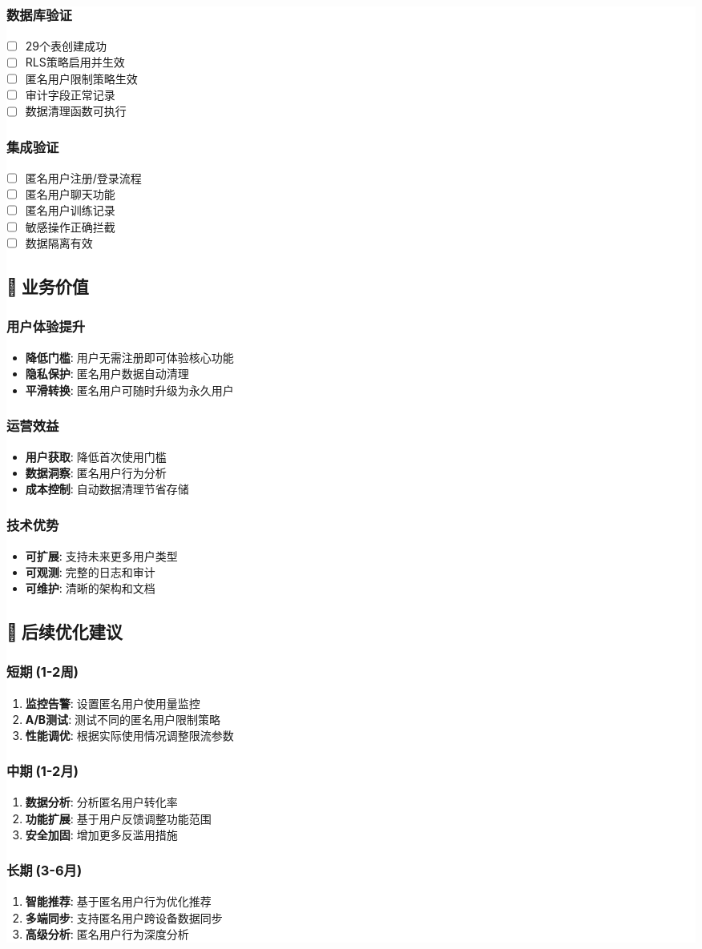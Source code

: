 ### 数据库验证
- [ ] 29个表创建成功
- [ ] RLS策略启用并生效
- [ ] 匿名用户限制策略生效
- [ ] 审计字段正常记录
- [ ] 数据清理函数可执行

### 集成验证
- [ ] 匿名用户注册/登录流程
- [ ] 匿名用户聊天功能
- [ ] 匿名用户训练记录
- [ ] 敏感操作正确拦截
- [ ] 数据隔离有效

## 🎯 业务价值

### 用户体验提升
- **降低门槛**: 用户无需注册即可体验核心功能
- **隐私保护**: 匿名用户数据自动清理
- **平滑转换**: 匿名用户可随时升级为永久用户

### 运营效益
- **用户获取**: 降低首次使用门槛
- **数据洞察**: 匿名用户行为分析
- **成本控制**: 自动数据清理节省存储

### 技术优势
- **可扩展**: 支持未来更多用户类型
- **可观测**: 完整的日志和审计
- **可维护**: 清晰的架构和文档

## 🔄 后续优化建议

### 短期 (1-2周)
1. **监控告警**: 设置匿名用户使用量监控
2. **A/B测试**: 测试不同的匿名用户限制策略
3. **性能调优**: 根据实际使用情况调整限流参数

### 中期 (1-2月)
1. **数据分析**: 分析匿名用户转化率
2. **功能扩展**: 基于用户反馈调整功能范围
3. **安全加固**: 增加更多反滥用措施

### 长期 (3-6月)
1. **智能推荐**: 基于匿名用户行为优化推荐
2. **多端同步**: 支持匿名用户跨设备数据同步
3. **高级分析**: 匿名用户行为深度分析
